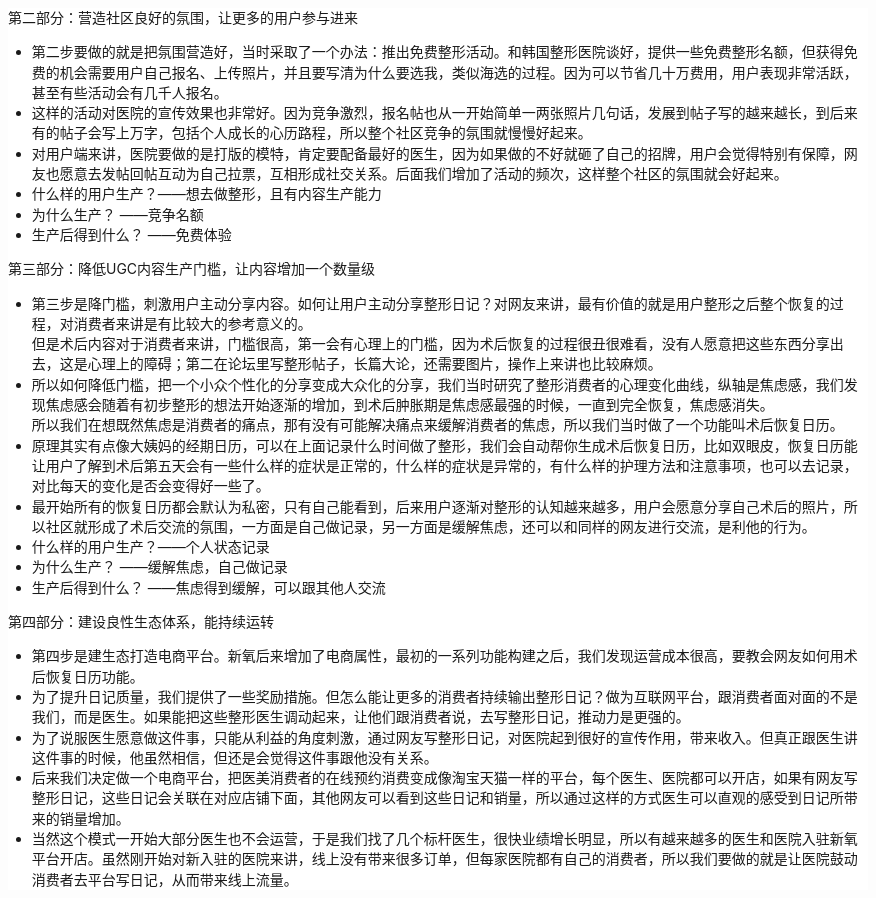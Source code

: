 第二部分：营造社区良好的氛围，让更多的用户参与进来

* 第二步要做的就是把氛围营造好，当时采取了一个办法：推出免费整形活动。和韩国整形医院谈好，提供一些免费整形名额，但获得免费的机会需要用户自己报名、上传照片，并且要写清为什么要选我，类似海选的过程。因为可以节省几十万费用，用户表现非常活跃，甚至有些活动会有几千人报名。
* 这样的活动对医院的宣传效果也非常好。因为竞争激烈，报名帖也从一开始简单一两张照片几句话，发展到帖子写的越来越长，到后来有的帖子会写上万字，包括个人成长的心历路程，所以整个社区竞争的氛围就慢慢好起来。
* 对用户端来讲，医院要做的是打版的模特，肯定要配备最好的医生，因为如果做的不好就砸了自己的招牌，用户会觉得特别有保障，网友也愿意去发帖回帖互动为自己拉票，互相形成社交关系。后面我们增加了活动的频次，这样整个社区的氛围就会好起来。
*  什么样的用户生产？——想去做整形，且有内容生产能力
* 为什么生产？           ——竞争名额
* 生产后得到什么？   ——免费体验

第三部分：降低UGC内容生产门槛，让内容增加一个数量级

* 第三步是降门槛，刺激用户主动分享内容。如何让用户主动分享整形日记？对网友来讲，最有价值的就是用户整形之后整个恢复的过程，对消费者来讲是有比较大的参考意义的。  
  但是术后内容对于消费者来讲，门槛很高，第一会有心理上的门槛，因为术后恢复的过程很丑很难看，没有人愿意把这些东西分享出去，这是心理上的障碍；第二在论坛里写整形帖子，长篇大论，还需要图片，操作上来讲也比较麻烦。
* 所以如何降低门槛，把一个小众个性化的分享变成大众化的分享，我们当时研究了整形消费者的心理变化曲线，纵轴是焦虑感，我们发现焦虑感会随着有初步整形的想法开始逐渐的增加，到术后肿胀期是焦虑感最强的时候，一直到完全恢复，焦虑感消失。  
  所以我们在想既然焦虑是消费者的痛点，那有没有可能解决痛点来缓解消费者的焦虑，所以我们当时做了一个功能叫术后恢复日历。
* 原理其实有点像大姨妈的经期日历，可以在上面记录什么时间做了整形，我们会自动帮你生成术后恢复日历，比如双眼皮，恢复日历能让用户了解到术后第五天会有一些什么样的症状是正常的，什么样的症状是异常的，有什么样的护理方法和注意事项，也可以去记录，对比每天的变化是否会变得好一些了。
* 最开始所有的恢复日历都会默认为私密，只有自己能看到，后来用户逐渐对整形的认知越来越多，用户会愿意分享自己术后的照片，所以社区就形成了术后交流的氛围，一方面是自己做记录，另一方面是缓解焦虑，还可以和同样的网友进行交流，是利他的行为。
* 什么样的用户生产？——个人状态记录
* 为什么生产？           ——缓解焦虑，自己做记录
* 生产后得到什么？   ——焦虑得到缓解，可以跟其他人交流

第四部分：建设良性生态体系，能持续运转

* 第四步是建生态打造电商平台。新氧后来增加了电商属性，最初的一系列功能构建之后，我们发现运营成本很高，要教会网友如何用术后恢复日历功能。
* 为了提升日记质量，我们提供了一些奖励措施。但怎么能让更多的消费者持续输出整形日记？做为互联网平台，跟消费者面对面的不是我们，而是医生。如果能把这些整形医生调动起来，让他们跟消费者说，去写整形日记，推动力是更强的。
* 为了说服医生愿意做这件事，只能从利益的角度刺激，通过网友写整形日记，对医院起到很好的宣传作用，带来收入。但真正跟医生讲这件事的时候，他虽然相信，但还是会觉得这件事跟他没有关系。
* 后来我们决定做一个电商平台，把医美消费者的在线预约消费变成像淘宝天猫一样的平台，每个医生、医院都可以开店，如果有网友写整形日记，这些日记会关联在对应店铺下面，其他网友可以看到这些日记和销量，所以通过这样的方式医生可以直观的感受到日记所带来的销量增加。
* 当然这个模式一开始大部分医生也不会运营，于是我们找了几个标杆医生，很快业绩增长明显，所以有越来越多的医生和医院入驻新氧平台开店。虽然刚开始对新入驻的医院来讲，线上没有带来很多订单，但每家医院都有自己的消费者，所以我们要做的就是让医院鼓动消费者去平台写日记，从而带来线上流量。
